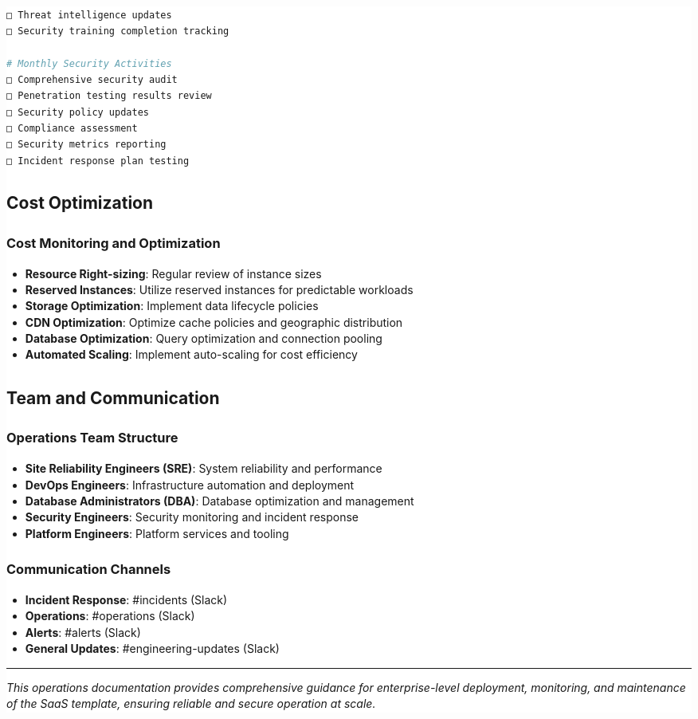```bash
□ Threat intelligence updates
□ Security training completion tracking

# Monthly Security Activities
□ Comprehensive security audit
□ Penetration testing results review
□ Security policy updates
□ Compliance assessment
□ Security metrics reporting
□ Incident response plan testing
```

## Cost Optimization

### Cost Monitoring and Optimization
- **Resource Right-sizing**: Regular review of instance sizes
- **Reserved Instances**: Utilize reserved instances for predictable workloads
- **Storage Optimization**: Implement data lifecycle policies
- **CDN Optimization**: Optimize cache policies and geographic distribution
- **Database Optimization**: Query optimization and connection pooling
- **Automated Scaling**: Implement auto-scaling for cost efficiency

## Team and Communication

### Operations Team Structure
- **Site Reliability Engineers (SRE)**: System reliability and performance
- **DevOps Engineers**: Infrastructure automation and deployment
- **Database Administrators (DBA)**: Database optimization and management
- **Security Engineers**: Security monitoring and incident response
- **Platform Engineers**: Platform services and tooling

### Communication Channels
- **Incident Response**: #incidents (Slack)
- **Operations**: #operations (Slack)
- **Alerts**: #alerts (Slack)
- **General Updates**: #engineering-updates (Slack)

---

*This operations documentation provides comprehensive guidance for enterprise-level deployment, monitoring, and maintenance of the SaaS template, ensuring reliable and secure operation at scale.*